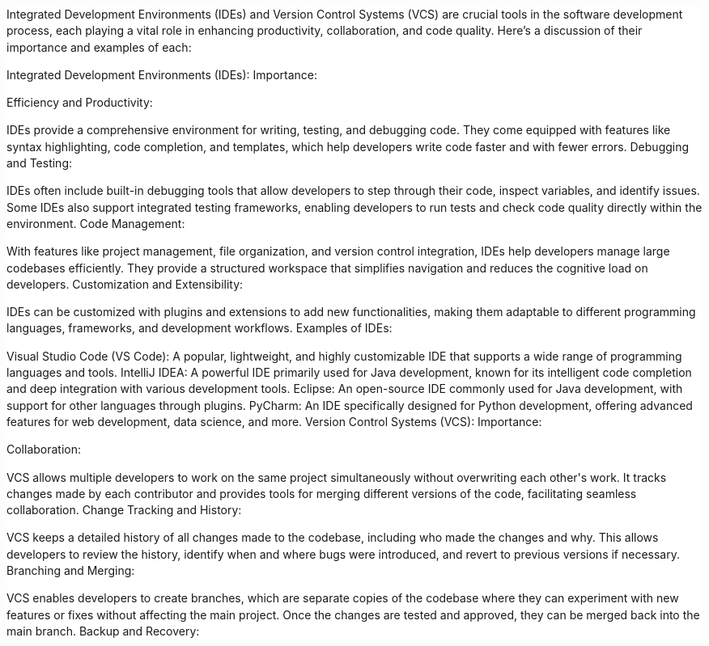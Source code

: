 Integrated Development Environments (IDEs) and Version Control Systems (VCS) are crucial tools in the software development process, each playing a vital role in enhancing productivity, collaboration, and code quality. Here’s a discussion of their importance and examples of each:

Integrated Development Environments (IDEs):
Importance:

Efficiency and Productivity:

IDEs provide a comprehensive environment for writing, testing, and debugging code. They come equipped with features like syntax highlighting, code completion, and templates, which help developers write code faster and with fewer errors.
Debugging and Testing:

IDEs often include built-in debugging tools that allow developers to step through their code, inspect variables, and identify issues. Some IDEs also support integrated testing frameworks, enabling developers to run tests and check code quality directly within the environment.
Code Management:

With features like project management, file organization, and version control integration, IDEs help developers manage large codebases efficiently. They provide a structured workspace that simplifies navigation and reduces the cognitive load on developers.
Customization and Extensibility:

IDEs can be customized with plugins and extensions to add new functionalities, making them adaptable to different programming languages, frameworks, and development workflows.
Examples of IDEs:

Visual Studio Code (VS Code): A popular, lightweight, and highly customizable IDE that supports a wide range of programming languages and tools.
IntelliJ IDEA: A powerful IDE primarily used for Java development, known for its intelligent code completion and deep integration with various development tools.
Eclipse: An open-source IDE commonly used for Java development, with support for other languages through plugins.
PyCharm: An IDE specifically designed for Python development, offering advanced features for web development, data science, and more.
Version Control Systems (VCS):
Importance:

Collaboration:

VCS allows multiple developers to work on the same project simultaneously without overwriting each other's work. It tracks changes made by each contributor and provides tools for merging different versions of the code, facilitating seamless collaboration.
Change Tracking and History:

VCS keeps a detailed history of all changes made to the codebase, including who made the changes and why. This allows developers to review the history, identify when and where bugs were introduced, and revert to previous versions if necessary.
Branching and Merging:

VCS enables developers to create branches, which are separate copies of the codebase where they can experiment with new features or fixes without affecting the main project. Once the changes are tested and approved, they can be merged back into the main branch.
Backup and Recovery:
